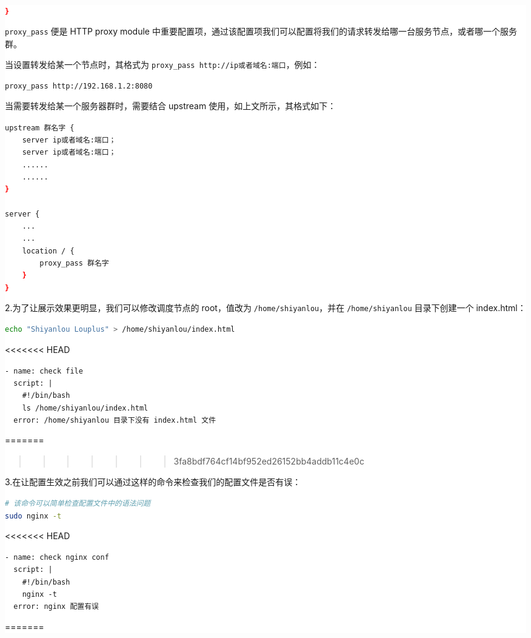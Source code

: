 ```bash
}
```

`proxy_pass` 便是 HTTP proxy module 中重要配置项，通过该配置项我们可以配置将我们的请求转发给哪一台服务节点，或者哪一个服务群。

当设置转发给某一个节点时，其格式为 `proxy_pass http://ip或者域名:端口`，例如：

```bash
proxy_pass http://192.168.1.2:8080
```

当需要转发给某一个服务器群时，需要结合 upstream 使用，如上文所示，其格式如下：

```bash
upstream 群名字 {
    server ip或者域名:端口；
    server ip或者域名:端口；
    ......
    ......
}

server {
    ...
    ...
    location / {
        proxy_pass 群名字
    }
}
```

2.为了让展示效果更明显，我们可以修改调度节点的 root，值改为 `/home/shiyanlou`，并在 `/home/shiyanlou` 目录下创建一个 index.html：

```bash
echo "Shiyanlou Louplus" > /home/shiyanlou/index.html
```
<<<<<<< HEAD
```checker
- name: check file
  script: |
    #!/bin/bash
	ls /home/shiyanlou/index.html
  error: /home/shiyanlou 目录下没有 index.html 文件
```
=======
>>>>>>> 3fa8bdf764cf14bf952ed26152bb4addb11c4e0c

3.在让配置生效之前我们可以通过这样的命令来检查我们的配置文件是否有误：

```bash
# 该命令可以简单检查配置文件中的语法问题
sudo nginx -t
```
<<<<<<< HEAD
```checker
- name: check nginx conf
  script: |
    #!/bin/bash
	nginx -t
  error: nginx 配置有误
```
=======
